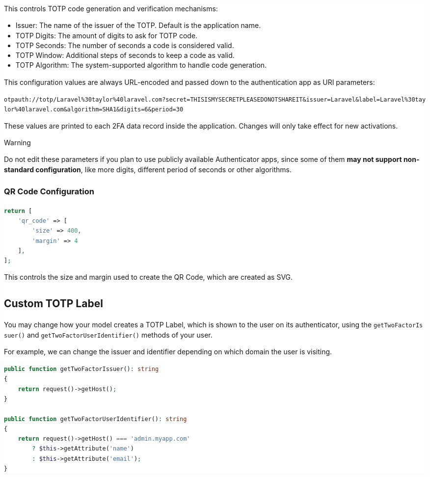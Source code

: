 This controls TOTP code generation and verification mechanisms:

* Issuer: The name of the issuer of the TOTP. Default is the application name. 
* TOTP Digits: The amount of digits to ask for TOTP code. 
* TOTP Seconds: The number of seconds a code is considered valid.
* TOTP Window: Additional steps of seconds to keep a code as valid.
* TOTP Algorithm: The system-supported algorithm to handle code generation.

This configuration values are always URL-encoded and passed down to the authentication app as URI parameters:

    otpauth://totp/Laravel%30taylor%40laravel.com?secret=THISISMYSECRETPLEASEDONOTSHAREIT&issuer=Laravel&label=Laravel%30taylor%40laravel.com&algorithm=SHA1&digits=6&period=30

These values are printed to each 2FA data record inside the application. Changes will only take effect for new activations.

> [!WARNING]
>
> Do not edit these parameters if you plan to use publicly available Authenticator apps, since some of them **may not support non-standard configuration**, like more digits, different period of seconds or other algorithms.

### QR Code Configuration 

```php
return [
    'qr_code' => [
        'size' => 400,
        'margin' => 4
    ],
];
```

This controls the size and margin used to create the QR Code, which are created as SVG.

## Custom TOTP Label

You may change how your model creates a TOTP Label, which is shown to the user on its authenticator, using the `getTwoFactorIssuer()` and `getTwoFactorUserIdentifier()` methods of your user.

For example, we can change the issuer and identifier depending on which domain the user is visiting.

```php
public function getTwoFactorIssuer(): string
{
    return request()->getHost();
}

public function getTwoFactorUserIdentifier(): string
{
    return request()->getHost() === 'admin.myapp.com'
        ? $this->getAttribute('name')
        : $this->getAttribute('email');
}
```
